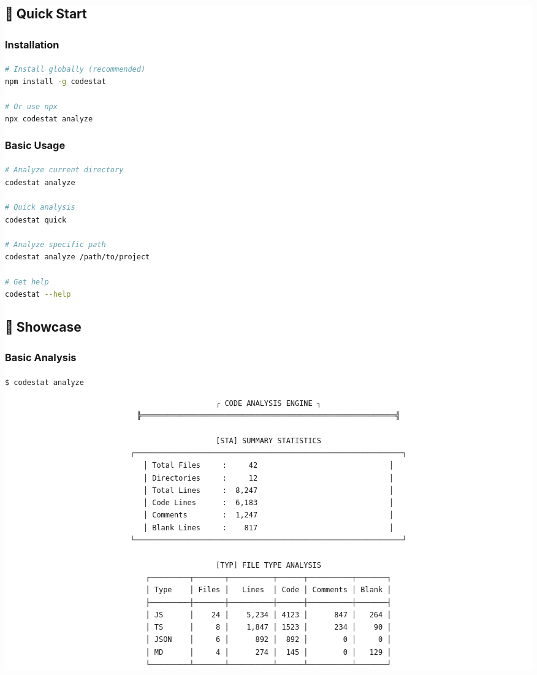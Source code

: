 ## 🚀 Quick Start

### Installation

```bash
# Install globally (recommended)
npm install -g codestat

# Or use npx
npx codestat analyze
```

### Basic Usage

```bash
# Analyze current directory
codestat analyze

# Quick analysis
codestat quick

# Analyze specific path
codestat analyze /path/to/project

# Get help
codestat --help
```

## 🎯 Showcase

### Basic Analysis
```bash
$ codestat analyze
```

<div align="center">

```
╭ CODE ANALYSIS ENGINE ╮
╠══════════════════════════════════════════════════════════╣

[STA] SUMMARY STATISTICS
┌─────────────────────────────────────────────────────────────┐
│ Total Files     :     42                              │
│ Directories     :     12                              │
│ Total Lines     :  8,247                              │
│ Code Lines      :  6,183                              │
│ Comments        :  1,247                              │
│ Blank Lines     :    817                              │
└─────────────────────────────────────────────────────────────┘

[TYP] FILE TYPE ANALYSIS
┌─────────┬───────┬──────────┬──────┬──────────┬───────┐
│ Type    │ Files │   Lines  │ Code │ Comments │ Blank │
├─────────┼───────┼──────────┼──────┼──────────┼───────┤
│ JS      │    24 │    5,234 │ 4123 │      847 │   264 │
│ TS      │     8 │    1,847 │ 1523 │      234 │    90 │
│ JSON    │     6 │      892 │  892 │        0 │     0 │
│ MD      │     4 │      274 │  145 │        0 │   129 │
└─────────┴───────┴──────────┴──────┴──────────┴───────┘
```
